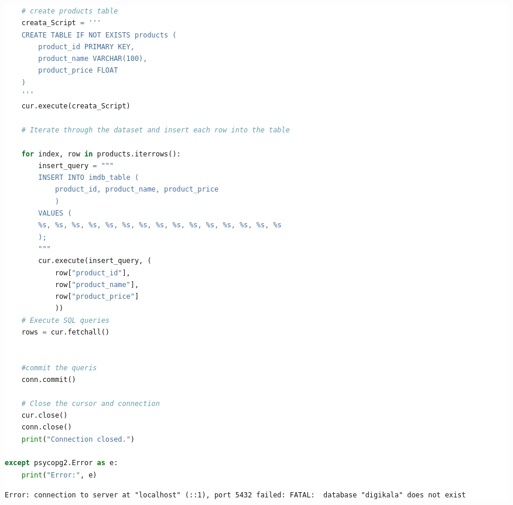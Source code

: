 ```python
    # create products table
    creata_Script = '''
    CREATE TABLE IF NOT EXISTS products (
        product_id PRIMARY KEY,
        product_name VARCHAR(100),
        product_price FLOAT
    )
    '''
    cur.execute(creata_Script)

    # Iterate through the dataset and insert each row into the table

    for index, row in products.iterrows():
        insert_query = """
        INSERT INTO imdb_table (
            product_id, product_name, product_price
            )
        VALUES (
        %s, %s, %s, %s, %s, %s, %s, %s, %s, %s, %s, %s, %s, %s, %s
        );
        """
        cur.execute(insert_query, (
            row["product_id"],
            row["product_name"],
            row["product_price"]
            ))    
    # Execute SQL queries
    rows = cur.fetchall()

        
    #commit the queris
    conn.commit()
    
    # Close the cursor and connection
    cur.close()
    conn.close()
    print("Connection closed.")

except psycopg2.Error as e:
    print("Error:", e)

```

    Error: connection to server at "localhost" (::1), port 5432 failed: FATAL:  database "digikala" does not exist
    
    
